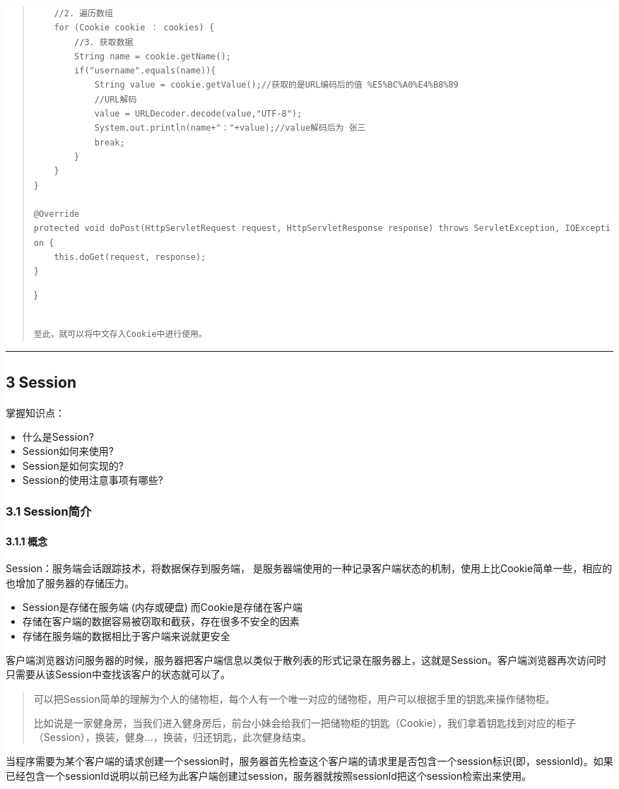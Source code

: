 >         //2. 遍历数组
>         for (Cookie cookie ： cookies) {
>             //3. 获取数据
>             String name = cookie.getName();
>             if("username".equals(name)){
>                 String value = cookie.getValue();//获取的是URL编码后的值 %E5%BC%A0%E4%B8%89
>                 //URL解码
>                 value = URLDecoder.decode(value,"UTF-8");
>                 System.out.println(name+"："+value);//value解码后为 张三
>                 break;
>             }
>         }
>     }
> 
>     @Override
>     protected void doPost(HttpServletRequest request, HttpServletResponse response) throws ServletException, IOException {
>         this.doGet(request, response);
>     }
> }
> ```
>
> 至此，就可以将中文存入Cookie中进行使用。

------

## 3 Session

掌握知识点：

- 什么是Session?
- Session如何来使用?
- Session是如何实现的?
- Session的使用注意事项有哪些?

### 3.1 Session简介

#### 3.1.1 概念

Session：服务端会话跟踪技术，将数据保存到服务端， 是服务器端使用的一种记录客户端状态的机制，使用上比Cookie简单一些，相应的也增加了服务器的存储压力。 

* Session是存储在服务端 (内存或硬盘) 而Cookie是存储在客户端
* 存储在客户端的数据容易被窃取和截获，存在很多不安全的因素
* 存储在服务端的数据相比于客户端来说就更安全

客户端浏览器访问服务器的时候，服务器把客户端信息以类似于散列表的形式记录在服务器上，这就是Session。客户端浏览器再次访问时只需要从该Session中查找该客户的状态就可以了。

> 可以把Session简单的理解为个人的储物柜，每个人有一个唯一对应的储物柜，用户可以根据手里的钥匙来操作储物柜。
>
> 比如说是一家健身房，当我们进入健身房后，前台小妹会给我们一把储物柜的钥匙（Cookie），我们拿着钥匙找到对应的柜子（Session），换装，健身…，换装，归还钥匙，此次健身结束。

当程序需要为某个客户端的请求创建一个session时，服务器首先检查这个客户端的请求里是否包含一个session标识(即，sessionId)。如果已经包含一个sessionId说明以前已经为此客户端创建过session，服务器就按照sessionId把这个session检索出来使用。
